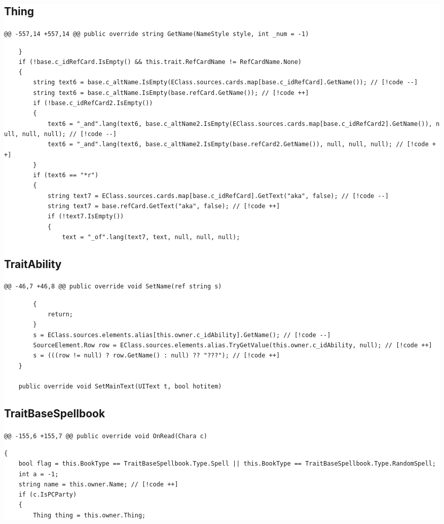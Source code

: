 ## Thing

`@@ -557,14 +557,14 @@ public override string GetName(NameStyle style, int _num = -1)`
```cs:line-numbers=557
	}
	if (!base.c_idRefCard.IsEmpty() && this.trait.RefCardName != RefCardName.None)
	{
		string text6 = base.c_altName.IsEmpty(EClass.sources.cards.map[base.c_idRefCard].GetName()); // [!code --]
		string text6 = base.c_altName.IsEmpty(base.refCard.GetName()); // [!code ++]
		if (!base.c_idRefCard2.IsEmpty())
		{
			text6 = "_and".lang(text6, base.c_altName2.IsEmpty(EClass.sources.cards.map[base.c_idRefCard2].GetName()), null, null, null); // [!code --]
			text6 = "_and".lang(text6, base.c_altName2.IsEmpty(base.refCard2.GetName()), null, null, null); // [!code ++]
		}
		if (text6 == "*r")
		{
			string text7 = EClass.sources.cards.map[base.c_idRefCard].GetText("aka", false); // [!code --]
			string text7 = base.refCard.GetText("aka", false); // [!code ++]
			if (!text7.IsEmpty())
			{
				text = "_of".lang(text7, text, null, null, null);
```

## TraitAbility

`@@ -46,7 +46,8 @@ public override void SetName(ref string s)`
```cs:line-numbers=46
		{
			return;
		}
		s = EClass.sources.elements.alias[this.owner.c_idAbility].GetName(); // [!code --]
		SourceElement.Row row = EClass.sources.elements.alias.TryGetValue(this.owner.c_idAbility, null); // [!code ++]
		s = (((row != null) ? row.GetName() : null) ?? "???"); // [!code ++]
	}

	public override void SetMainText(UIText t, bool hotitem)
```

## TraitBaseSpellbook

`@@ -155,6 +155,7 @@ public override void OnRead(Chara c)`
```cs:line-numbers=155
{
	bool flag = this.BookType == TraitBaseSpellbook.Type.Spell || this.BookType == TraitBaseSpellbook.Type.RandomSpell;
	int a = -1;
	string name = this.owner.Name; // [!code ++]
	if (c.IsPCParty)
	{
		Thing thing = this.owner.Thing;
```
